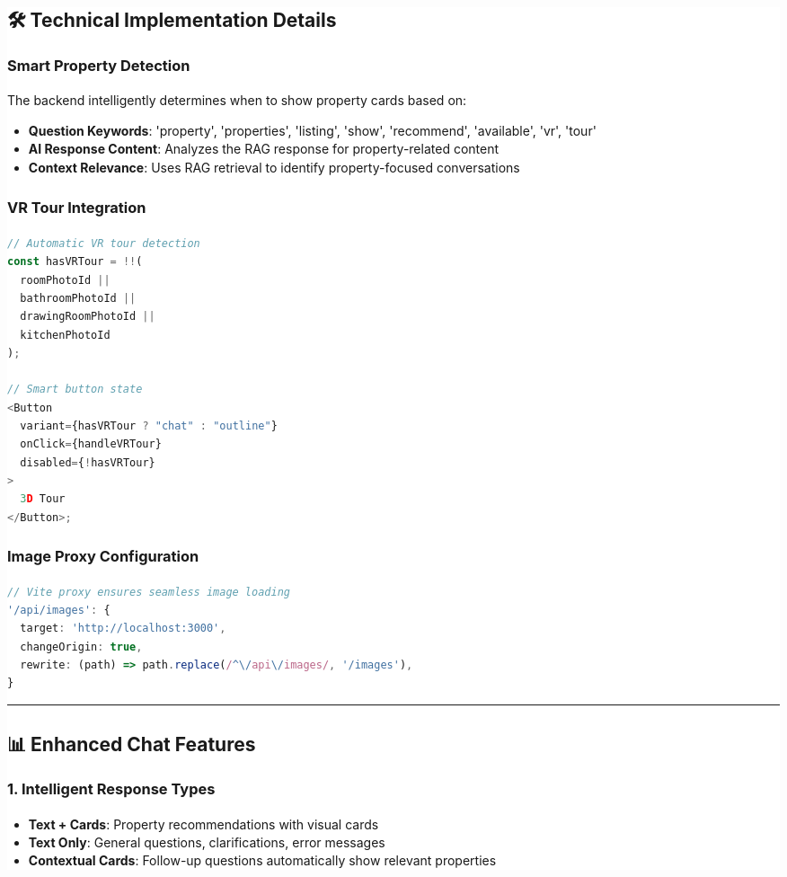 ## 🛠️ **Technical Implementation Details**

### **Smart Property Detection**

The backend intelligently determines when to show property cards based on:

- **Question Keywords**: 'property', 'properties', 'listing', 'show', 'recommend', 'available', 'vr', 'tour'
- **AI Response Content**: Analyzes the RAG response for property-related content
- **Context Relevance**: Uses RAG retrieval to identify property-focused conversations

### **VR Tour Integration**

```typescript
// Automatic VR tour detection
const hasVRTour = !!(
  roomPhotoId ||
  bathroomPhotoId ||
  drawingRoomPhotoId ||
  kitchenPhotoId
);

// Smart button state
<Button
  variant={hasVRTour ? "chat" : "outline"}
  onClick={handleVRTour}
  disabled={!hasVRTour}
>
  3D Tour
</Button>;
```

### **Image Proxy Configuration**

```typescript
// Vite proxy ensures seamless image loading
'/api/images': {
  target: 'http://localhost:3000',
  changeOrigin: true,
  rewrite: (path) => path.replace(/^\/api\/images/, '/images'),
}
```

---

## 📊 **Enhanced Chat Features**

### **1. Intelligent Response Types**

- **Text + Cards**: Property recommendations with visual cards
- **Text Only**: General questions, clarifications, error messages
- **Contextual Cards**: Follow-up questions automatically show relevant properties
